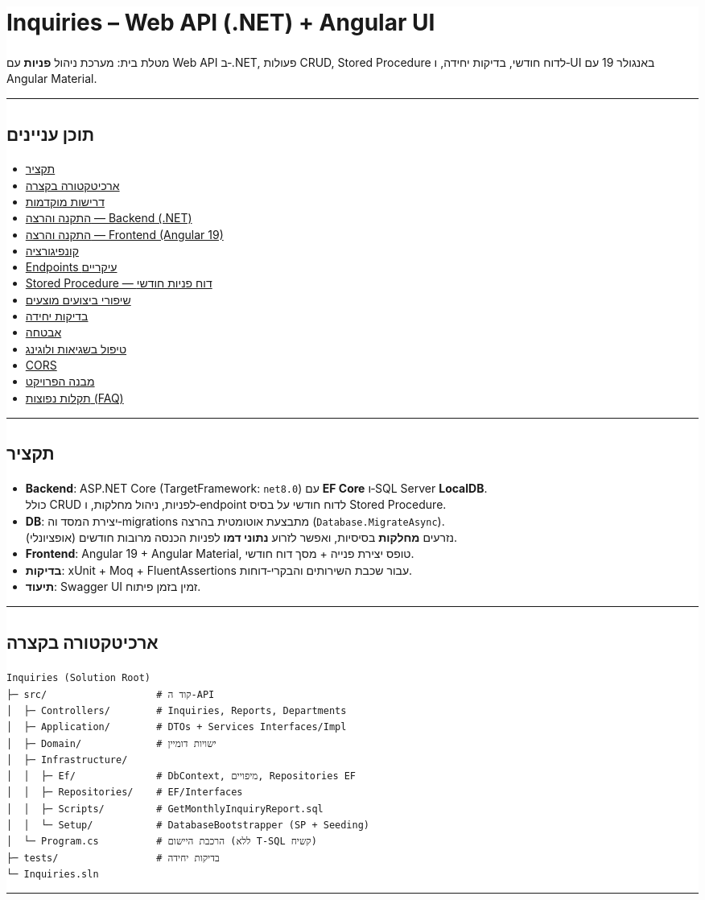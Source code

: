 # Inquiries – Web API (.NET) + Angular UI

מטלת בית: מערכת ניהול **פניות** עם Web API ב‑.NET, פעולות CRUD, Stored Procedure לדוח חודשי, בדיקות יחידה, ו‑UI באנגולר 19 עם Angular Material.

---

## תוכן עניינים
- [תקציר](#תקציר)
- [ארכיטקטורה בקצרה](#ארכיטקטורה-בקצרה)
- [דרישות מוקדמות](#דרישות-מוקדמות)
- [התקנה והרצה — Backend (.NET)](#התקנה-והרצה--backend-net)
- [התקנה והרצה — Frontend (Angular 19)](#התקנה-והרצה--frontend-angular-19)
- [קונפיגורציה](#קונפיגורציה)
- [Endpoints עיקריים](#endpoints-עיקריים)
- [Stored Procedure — דוח פניות חודשי](#stored-procedure--דוח-פניות-חודשי)
- [שיפורי ביצועים מוצעים](#שיפורי-ביצועים-מוצעים)
- [בדיקות יחידה](#בדיקות-יחידה)
- [אבטחה](#אבטחה)
- [טיפול בשגיאות ולוגינג](#טיפול-בשגיאות-ולוגינג)
- [CORS](#cors)
- [מבנה הפרויקט](#מבנה-הפרויקט)
- [תקלות נפוצות (FAQ)](#תקלות-נפוצות-faq)

---

## תקציר
- **Backend**: ASP.NET Core (TargetFramework: `net8.0`) עם **EF Core** ו‑SQL Server **LocalDB**.  
  כולל CRUD לפניות, ניהול מחלקות, ו‑endpoint לדוח חודשי על בסיס Stored Procedure.
- **DB**: יצירת המסד וה‑migrations מתבצעת אוטומטית בהרצה (`Database.MigrateAsync`).  
  נזרעים **מחלקות** בסיסיות, ואפשר לזרוע **נתוני דמו** לפניות הכנסה מרובות חודשים (אופציונלי).
- **Frontend**: Angular 19 + Angular Material, טופס יצירת פנייה + מסך דוח חודשי.
- **בדיקות**: xUnit + Moq + FluentAssertions עבור שכבת השירותים והבקרי‑דוחות.
- **תיעוד**: Swagger UI זמין בזמן פיתוח.

---

## ארכיטקטורה בקצרה
```
Inquiries (Solution Root)
├─ src/                   # קוד ה-API
│  ├─ Controllers/        # Inquiries, Reports, Departments
│  ├─ Application/        # DTOs + Services Interfaces/Impl
│  ├─ Domain/             # ישויות דומיין
│  ├─ Infrastructure/
│  │  ├─ Ef/              # DbContext, מיפויים, Repositories EF
│  │  ├─ Repositories/    # EF/Interfaces
│  │  ├─ Scripts/         # GetMonthlyInquiryReport.sql
│  │  └─ Setup/           # DatabaseBootstrapper (SP + Seeding)
│  └─ Program.cs          # הרכבת היישום (ללא T-SQL קשיח)
├─ tests/                 # בדיקות יחידה
└─ Inquiries.sln
```

---